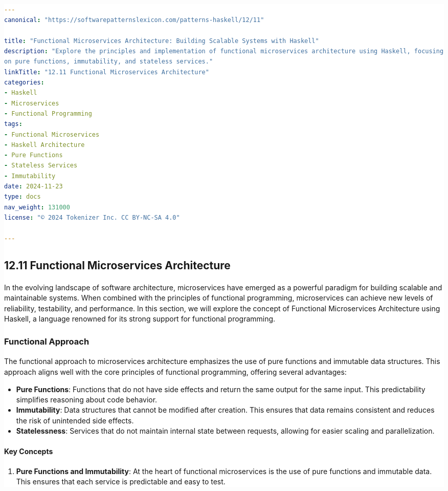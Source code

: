 ```yaml
---
canonical: "https://softwarepatternslexicon.com/patterns-haskell/12/11"

title: "Functional Microservices Architecture: Building Scalable Systems with Haskell"
description: "Explore the principles and implementation of functional microservices architecture using Haskell, focusing on pure functions, immutability, and stateless services."
linkTitle: "12.11 Functional Microservices Architecture"
categories:
- Haskell
- Microservices
- Functional Programming
tags:
- Functional Microservices
- Haskell Architecture
- Pure Functions
- Stateless Services
- Immutability
date: 2024-11-23
type: docs
nav_weight: 131000
license: "© 2024 Tokenizer Inc. CC BY-NC-SA 4.0"

---
```


## 12.11 Functional Microservices Architecture

In the evolving landscape of software architecture, microservices have emerged as a powerful paradigm for building scalable and maintainable systems. When combined with the principles of functional programming, microservices can achieve new levels of reliability, testability, and performance. In this section, we will explore the concept of Functional Microservices Architecture using Haskell, a language renowned for its strong support for functional programming.

### Functional Approach

The functional approach to microservices architecture emphasizes the use of pure functions and immutable data structures. This approach aligns well with the core principles of functional programming, offering several advantages:

- **Pure Functions**: Functions that do not have side effects and return the same output for the same input. This predictability simplifies reasoning about code behavior.
- **Immutability**: Data structures that cannot be modified after creation. This ensures that data remains consistent and reduces the risk of unintended side effects.
- **Statelessness**: Services that do not maintain internal state between requests, allowing for easier scaling and parallelization.

#### Key Concepts

1. **Pure Functions and Immutability**: At the heart of functional microservices is the use of pure functions and immutable data. This ensures that each service is predictable and easy to test.
